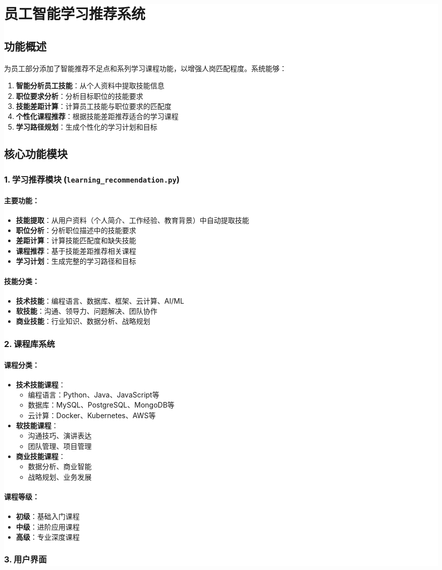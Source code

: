 # 员工智能学习推荐系统

## 功能概述

为员工部分添加了智能推荐不足点和系列学习课程功能，以增强人岗匹配程度。系统能够：

1. **智能分析员工技能**：从个人资料中提取技能信息
2. **职位要求分析**：分析目标职位的技能要求
3. **技能差距计算**：计算员工技能与职位要求的匹配度
4. **个性化课程推荐**：根据技能差距推荐适合的学习课程
5. **学习路径规划**：生成个性化的学习计划和目标

## 核心功能模块

### 1. 学习推荐模块 (`learning_recommendation.py`)

#### 主要功能：
- **技能提取**：从用户资料（个人简介、工作经验、教育背景）中自动提取技能
- **职位分析**：分析职位描述中的技能要求
- **差距计算**：计算技能匹配度和缺失技能
- **课程推荐**：基于技能差距推荐相关课程
- **学习计划**：生成完整的学习路径和目标

#### 技能分类：
- **技术技能**：编程语言、数据库、框架、云计算、AI/ML
- **软技能**：沟通、领导力、问题解决、团队协作
- **商业技能**：行业知识、数据分析、战略规划

### 2. 课程库系统

#### 课程分类：
- **技术技能课程**：
  - 编程语言：Python、Java、JavaScript等
  - 数据库：MySQL、PostgreSQL、MongoDB等
  - 云计算：Docker、Kubernetes、AWS等
- **软技能课程**：
  - 沟通技巧、演讲表达
  - 团队管理、项目管理
- **商业技能课程**：
  - 数据分析、商业智能
  - 战略规划、业务发展

#### 课程等级：
- **初级**：基础入门课程
- **中级**：进阶应用课程
- **高级**：专业深度课程

### 3. 用户界面
